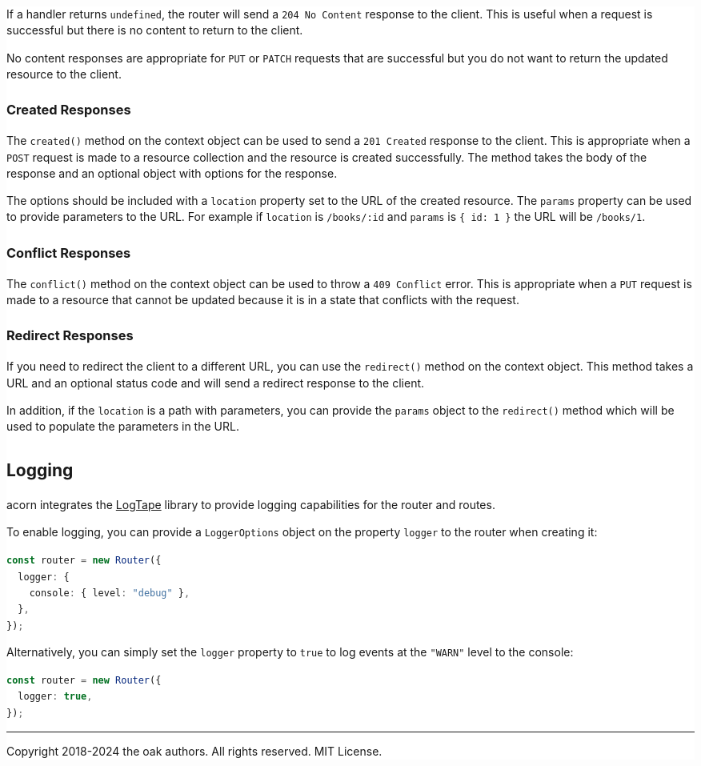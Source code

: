 If a handler returns `undefined`, the router will send a `204 No Content`
response to the client. This is useful when a request is successful but there is
no content to return to the client.

No content responses are appropriate for `PUT` or `PATCH` requests that are
successful but you do not want to return the updated resource to the client.

### Created Responses

The `created()` method on the context object can be used to send a `201 Created`
response to the client. This is appropriate when a `POST` request is made to a
resource collection and the resource is created successfully. The method takes
the body of the response and an optional object with options for the response.

The options should be included with a `location` property set to the URL of the
created resource. The `params` property can be used to provide parameters to the
URL. For example if `location` is `/books/:id` and `params` is `{ id: 1 }` the
URL will be `/books/1`.

### Conflict Responses

The `conflict()` method on the context object can be used to throw a
`409 Conflict` error. This is appropriate when a `PUT` request is made to a
resource that cannot be updated because it is in a state that conflicts with the
request.

### Redirect Responses

If you need to redirect the client to a different URL, you can use the
`redirect()` method on the context object. This method takes a URL and an
optional status code and will send a redirect response to the client.

In addition, if the `location` is a path with parameters, you can provide the
`params` object to the `redirect()` method which will be used to populate the
parameters in the URL.

## Logging

acorn integrates the [LogTape](https://jsr.io/@logtape/logtape) library to
provide logging capabilities for the router and routes.

To enable logging, you can provide a `LoggerOptions` object on the property
`logger` to the router when creating it:

```ts
const router = new Router({
  logger: {
    console: { level: "debug" },
  },
});
```

Alternatively, you can simply set the `logger` property to `true` to log events
at the `"WARN"` level to the console:

```ts
const router = new Router({
  logger: true,
});
```

---

Copyright 2018-2024 the oak authors. All rights reserved. MIT License.
